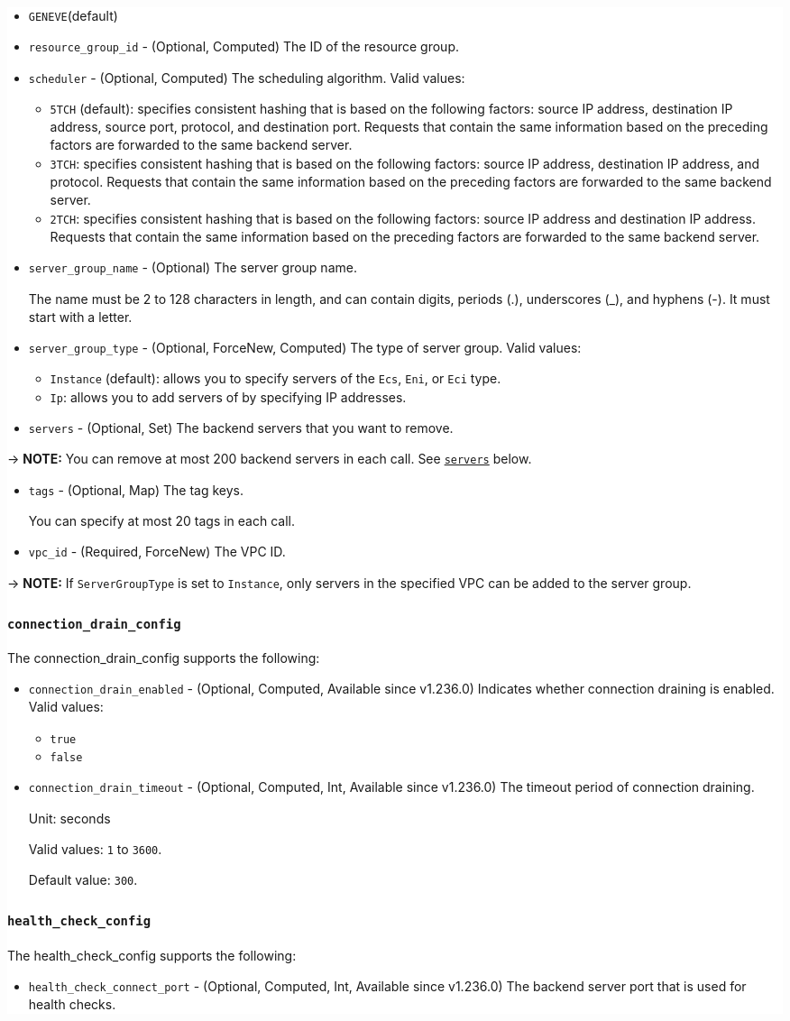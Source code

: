   - `GENEVE`(default)
* `resource_group_id` - (Optional, Computed) The ID of the resource group.
* `scheduler` - (Optional, Computed) The scheduling algorithm. Valid values:

  - `5TCH` (default): specifies consistent hashing that is based on the following factors: source IP address, destination IP address, source port, protocol, and destination port. Requests that contain the same information based on the preceding factors are forwarded to the same backend server.
  - `3TCH`: specifies consistent hashing that is based on the following factors: source IP address, destination IP address, and protocol. Requests that contain the same information based on the preceding factors are forwarded to the same backend server.
  - `2TCH`: specifies consistent hashing that is based on the following factors: source IP address and destination IP address. Requests that contain the same information based on the preceding factors are forwarded to the same backend server.
* `server_group_name` - (Optional) The server group name.

  The name must be 2 to 128 characters in length, and can contain digits, periods (.), underscores (\_), and hyphens (-). It must start with a letter.
* `server_group_type` - (Optional, ForceNew, Computed) The type of server group. Valid values:

  - `Instance` (default): allows you to specify servers of the `Ecs`, `Eni`, or `Eci` type.
  - `Ip`: allows you to add servers of by specifying IP addresses.
* `servers` - (Optional, Set) The backend servers that you want to remove.

-> **NOTE:**  You can remove at most 200 backend servers in each call.
 See [`servers`](#servers) below.
* `tags` - (Optional, Map) The tag keys.

  You can specify at most 20 tags in each call.
* `vpc_id` - (Required, ForceNew) The VPC ID.

-> **NOTE:**  If `ServerGroupType` is set to `Instance`, only servers in the specified VPC can be added to the server group.


### `connection_drain_config`

The connection_drain_config supports the following:
* `connection_drain_enabled` - (Optional, Computed, Available since v1.236.0) Indicates whether connection draining is enabled. Valid values:

  - `true`
  - `false`
* `connection_drain_timeout` - (Optional, Computed, Int, Available since v1.236.0) The timeout period of connection draining.

  Unit: seconds

  Valid values: `1` to `3600`.

  Default value: `300`.

### `health_check_config`

The health_check_config supports the following:
* `health_check_connect_port` - (Optional, Computed, Int, Available since v1.236.0) The backend server port that is used for health checks.
